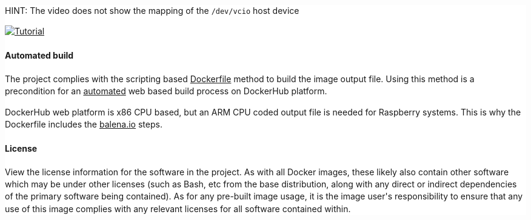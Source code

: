 HINT: The video does not show the mapping of the `/dev/vcio` host device

[![Tutorial](https://img.youtube.com/vi/cXIHu3-4-eg/0.jpg)](https://youtu.be/cXIHu3-4-eg)

#### Automated build

The project complies with the scripting based [Dockerfile](https://docs.docker.com/engine/reference/builder/) method to build the image output file. Using this method is a precondition for an [automated](https://docs.docker.com/docker-hub/builds/) web based build process on DockerHub platform.

DockerHub web platform is x86 CPU based, but an ARM CPU coded output file is needed for Raspberry systems. This is why the Dockerfile includes the [balena.io](https://balena.io/blog/building-arm-containers-on-any-x86-machine-even-dockerhub/) steps.

#### License

View the license information for the software in the project. As with all Docker images, these likely also contain other software which may be under other licenses (such as Bash, etc from the base distribution, along with any direct or indirect dependencies of the primary software being contained).
As for any pre-built image usage, it is the image user's responsibility to ensure that any use of this image complies with any relevant licenses for all software contained within.
